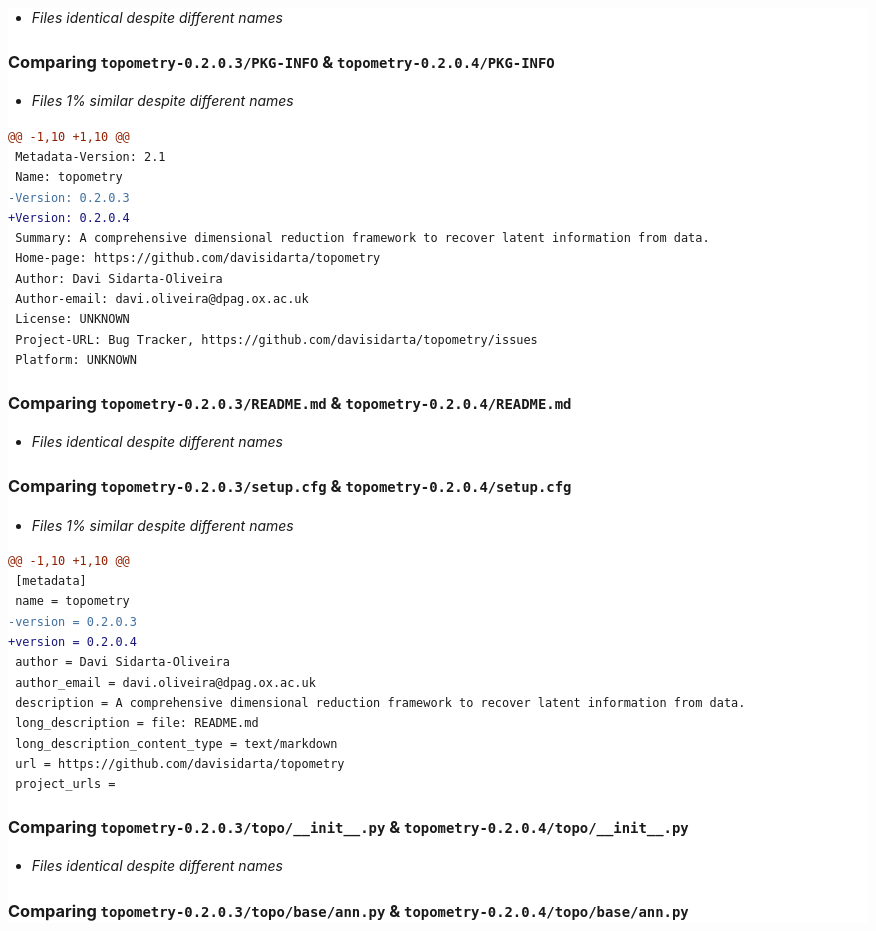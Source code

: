  * *Files identical despite different names*

### Comparing `topometry-0.2.0.3/PKG-INFO` & `topometry-0.2.0.4/PKG-INFO`

 * *Files 1% similar despite different names*

```diff
@@ -1,10 +1,10 @@
 Metadata-Version: 2.1
 Name: topometry
-Version: 0.2.0.3
+Version: 0.2.0.4
 Summary: A comprehensive dimensional reduction framework to recover latent information from data.
 Home-page: https://github.com/davisidarta/topometry
 Author: Davi Sidarta-Oliveira
 Author-email: davi.oliveira@dpag.ox.ac.uk
 License: UNKNOWN
 Project-URL: Bug Tracker, https://github.com/davisidarta/topometry/issues
 Platform: UNKNOWN
```

### Comparing `topometry-0.2.0.3/README.md` & `topometry-0.2.0.4/README.md`

 * *Files identical despite different names*

### Comparing `topometry-0.2.0.3/setup.cfg` & `topometry-0.2.0.4/setup.cfg`

 * *Files 1% similar despite different names*

```diff
@@ -1,10 +1,10 @@
 [metadata]
 name = topometry
-version = 0.2.0.3
+version = 0.2.0.4
 author = Davi Sidarta-Oliveira
 author_email = davi.oliveira@dpag.ox.ac.uk
 description = A comprehensive dimensional reduction framework to recover latent information from data.
 long_description = file: README.md
 long_description_content_type = text/markdown
 url = https://github.com/davisidarta/topometry
 project_urls =
```

### Comparing `topometry-0.2.0.3/topo/__init__.py` & `topometry-0.2.0.4/topo/__init__.py`

 * *Files identical despite different names*

### Comparing `topometry-0.2.0.3/topo/base/ann.py` & `topometry-0.2.0.4/topo/base/ann.py`
